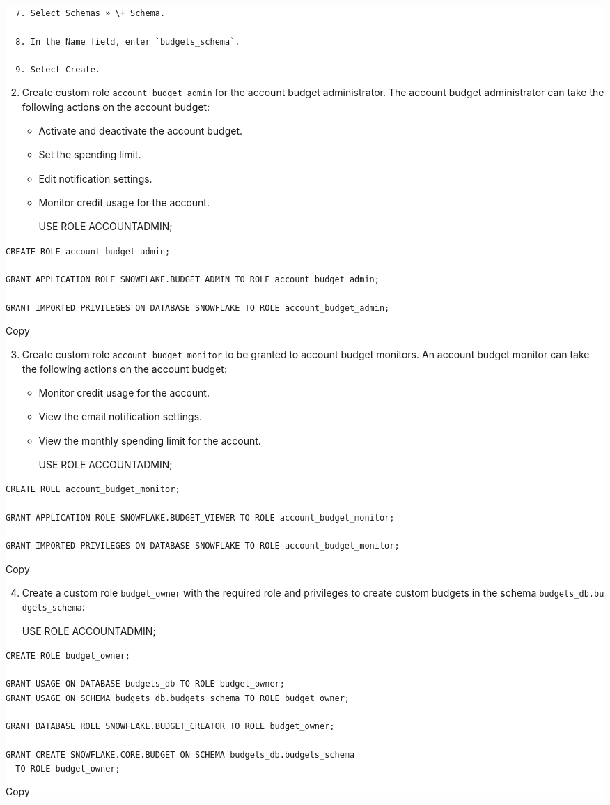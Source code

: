       7. Select Schemas » \+ Schema.

      8. In the Name field, enter `budgets_schema`.

      9. Select Create.

  2. Create custom role `account_budget_admin` for the account budget administrator. The account budget administrator can take the following actions on the account budget:

     * Activate and deactivate the account budget.

     * Set the spending limit.

     * Edit notification settings.

     * Monitor credit usage for the account.
    
        USE ROLE ACCOUNTADMIN;
    
    CREATE ROLE account_budget_admin;
    
    GRANT APPLICATION ROLE SNOWFLAKE.BUDGET_ADMIN TO ROLE account_budget_admin;
    
    GRANT IMPORTED PRIVILEGES ON DATABASE SNOWFLAKE TO ROLE account_budget_admin;
    

Copy

  3. Create custom role `account_budget_monitor` to be granted to account budget monitors. An account budget monitor can take the following actions on the account budget:

     * Monitor credit usage for the account.

     * View the email notification settings.

     * View the monthly spending limit for the account.
    
        USE ROLE ACCOUNTADMIN;
    
    CREATE ROLE account_budget_monitor;
     
    GRANT APPLICATION ROLE SNOWFLAKE.BUDGET_VIEWER TO ROLE account_budget_monitor;
    
    GRANT IMPORTED PRIVILEGES ON DATABASE SNOWFLAKE TO ROLE account_budget_monitor;
    

Copy

  4. Create a custom role `budget_owner` with the required role and privileges to create custom budgets in the schema `budgets_db.budgets_schema`:
    
        USE ROLE ACCOUNTADMIN;
       
    CREATE ROLE budget_owner;
      
    GRANT USAGE ON DATABASE budgets_db TO ROLE budget_owner;
    GRANT USAGE ON SCHEMA budgets_db.budgets_schema TO ROLE budget_owner;
    
    GRANT DATABASE ROLE SNOWFLAKE.BUDGET_CREATOR TO ROLE budget_owner;
    
    GRANT CREATE SNOWFLAKE.CORE.BUDGET ON SCHEMA budgets_db.budgets_schema
      TO ROLE budget_owner;
    

Copy
